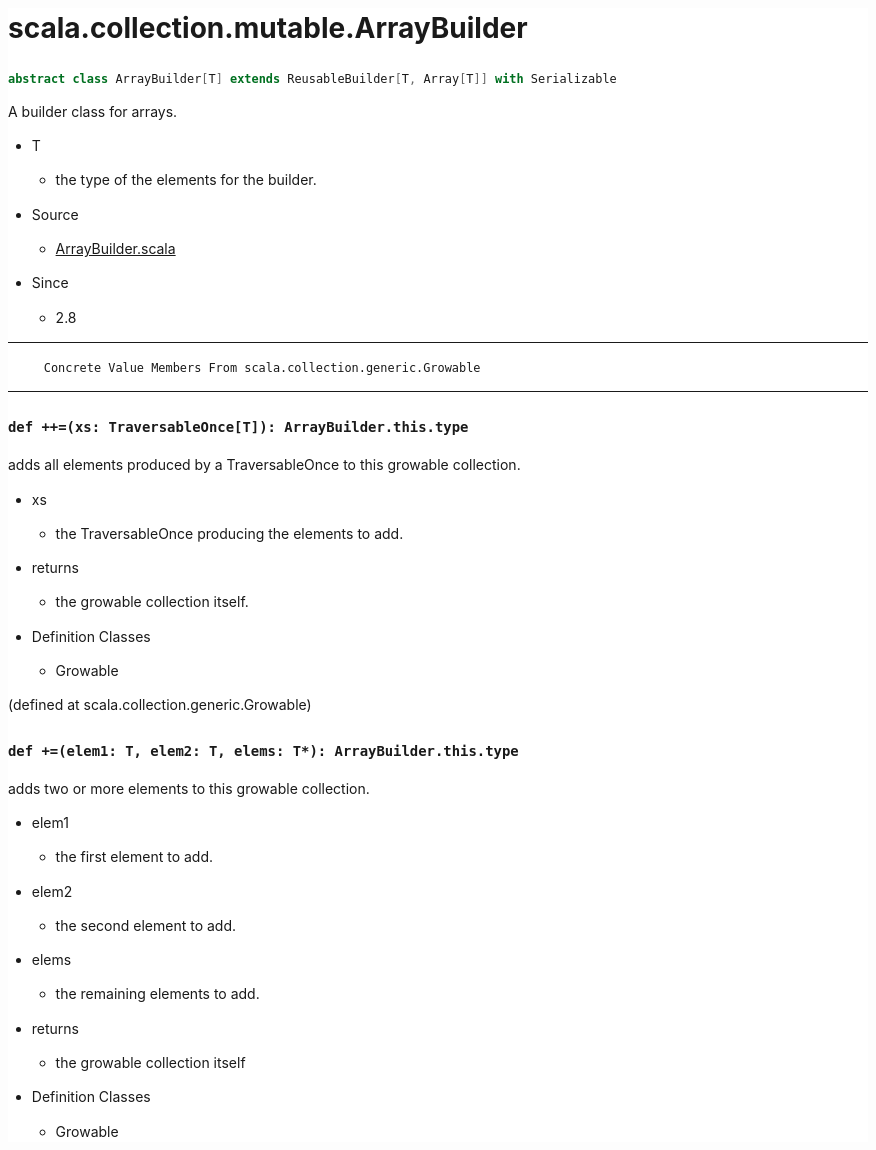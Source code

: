
#                    scala.collection.mutable.ArrayBuilder                    #

```scala
abstract class ArrayBuilder[T] extends ReusableBuilder[T, Array[T]] with Serializable
```

A builder class for arrays.

* T
  * the type of the elements for the builder.

* Source
  * [ArrayBuilder.scala](https://github.com/scala/scala/tree/6d09a1ba5f/src/library/scala/collection/mutable/ArrayBuilder.scala#L1)
* Since
  * 2.8


--------------------------------------------------------------------------------
         Concrete Value Members From scala.collection.generic.Growable
--------------------------------------------------------------------------------


### `def ++=(xs: TraversableOnce[T]): ArrayBuilder.this.type`                ###

adds all elements produced by a TraversableOnce to this growable collection.

* xs
  * the TraversableOnce producing the elements to add.
* returns
  * the growable collection itself.

* Definition Classes
  * Growable

(defined at scala.collection.generic.Growable)


### `def +=(elem1: T, elem2: T, elems: T*): ArrayBuilder.this.type`          ###

adds two or more elements to this growable collection.

* elem1
  * the first element to add.
* elem2
  * the second element to add.
* elems
  * the remaining elements to add.
* returns
  * the growable collection itself

* Definition Classes
  * Growable
